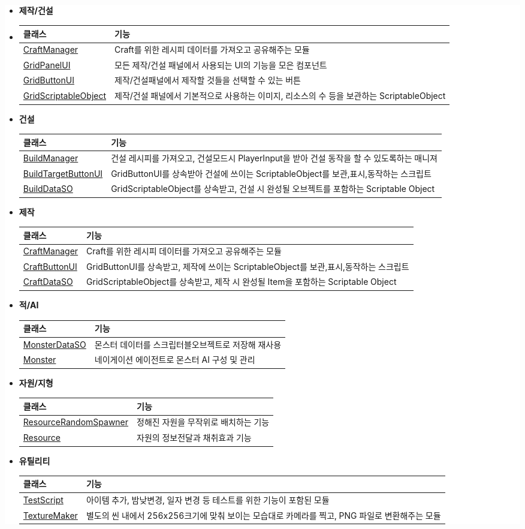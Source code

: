 
- **제작/건설**
- 
    | 클래스 | 기능 |
    | -- | -- |
    |[CraftManager](SkilledUnityB11TeamProject/Assets/Scripts/Managers/CraftManager.cs)|Craft를 위한 레시피 데이터를 가져오고 공유해주는 모듈|
    |[GridPanelUI](SkilledUnityB11TeamProject/Assets/Scripts/UI/GridPanelUI.cs)|모든 제작/건설 패널에서 사용되는 UI의 기능을 모은 컴포넌트|
    |[GridButtonUI](SkilledUnityB11TeamProject/Assets/Scripts/UI/GridButtonUI.cs)|제작/건설패널에서 제작할 것들을 선택할 수 있는 버튼|
    |[GridScriptableObject](SkilledUnityB11TeamProject/Assets/Scriptables/Scripts/GridScriptableObject.cs)|제작/건설 패널에서 기본적으로 사용하는 이미지, 리소스의 수 등을 보관하는 ScriptableObject|


- **건설**
    
    | 클래스 | 기능 |
    | -- | -- |
    |[BuildManager](SkilledUnityB11TeamProject/Assets/Scripts/Managers/BuildManager.cs)|건설 레시피를 가져오고, 건설모드시 PlayerInput을 받아 건설 동작을 할 수 있도록하는 매니져|
    |[BuildTargetButtonUI](SkilledUnityB11TeamProject/Assets/Scripts/UI/BuildTargetButtonUI.cs)|GridButtonUI를 상속받아 건설에 쓰이는 ScriptableObject를 보관,표시,동작하는 스크립트 |
    |[BuildDataSO](SkilledUnityB11TeamProject/Assets/Scriptables/Scripts/BuildDataSO.cs)|GridScriptableObject를 상속받고, 건설 시 완성될 오브젝트를 포함하는 Scriptable Object|

- **제작**
    
    | 클래스 | 기능 |
    | -- | -- |
    |[CraftManager](SkilledUnityB11TeamProject/Assets/Scripts/Managers/CraftManager.cs)|Craft를 위한 레시피 데이터를 가져오고 공유해주는 모듈|
    |[CraftButtonUI](SkilledUnityB11TeamProject/Assets/Scripts/UI/CraftButtonUI.cs)|GridButtonUI를 상속받고, 제작에 쓰이는 ScriptableObject를 보관,표시,동작하는 스크립트|
    |[CraftDataSO](SkilledUnityB11TeamProject/Assets/Scriptables/Scripts/CraftDataSO.cs)|GridScriptableObject를 상속받고, 제작 시 완성될 Item을 포함하는 Scriptable Object|
    


- **적/AI**
    
    | 클래스 | 기능 |
    | -- | -- |
    | [MonsterDataSO](SkilledUnityB11TeamProject/Assets/Scriptables/Scripts/MonsterDataSO.cs) | 몬스터 데이터를 스크립터블오브젝트로 저장해 재사용
    | [Monster](SkilledUnityB11TeamProject/Assets/Scripts/Components/Monster.cs) | 네이게이션 에이전트로 몬스터 AI 구성 및 관리
    

- **자원/지형**
    
    | 클래스 | 기능 |
    | -- | -- |
    | [ResourceRandomSpawner](SkilledUnityB11TeamProject/Assets/Scripts/Components/ResourceRandomSpawner.cs) | 정해진 자원을 무작위로 배치하는 기능
    | [Resource](SkilledUnityB11TeamProject/Assets/Scripts/Components/Item/Resource.cs) | 자원의 정보전달과 채취효과 기능


- **유틸리티**
    
    | 클래스 | 기능 |
    | -- | -- |
    |[TestScript](SkilledUnityB11TeamProject/Assets/Scripts/Test/TestScript.cs)|아이템 추가, 밤낮변경, 일자 변경 등 테스트를 위한 기능이 포함된 모듈|
    |[TextureMaker](SkilledUnityB11TeamProject/Assets/Scripts/TextureMaker/Editor/TextureMakeES.cs)|별도의 씬 내에서 256x256크기에 맞춰 보이는 모습대로 카메라를 찍고, PNG 파일로 변환해주는 모듈|
